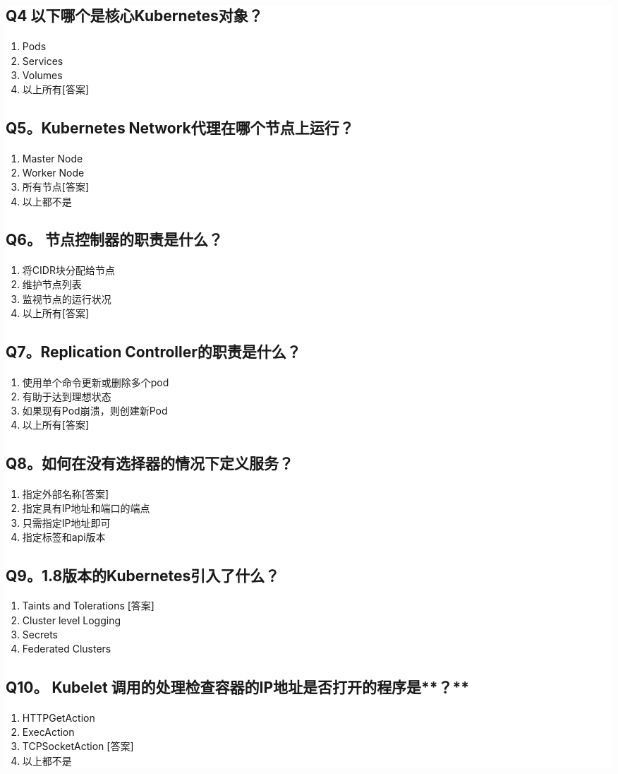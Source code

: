 ## **Q4 以下哪个是核心Kubernetes对象？**

1. Pods
2. Services
3. Volumes
4. 以上所有[答案]

## **Q5。Kubernetes Network代理在哪个节点上运行？**

1. Master Node
2. Worker Node
3. 所有节点[答案]
4. 以上都不是

## **Q6。** **节点控制器的职责是什么？**

1. 将CIDR块分配给节点
2. 维护节点列表
3. 监视节点的运行状况
4. 以上所有[答案]

## **Q7。Replication Controller的职责是什么？**

1. 使用单个命令更新或删除多个pod
2. 有助于达到理想状态
3. 如果现有Pod崩溃，则创建新Pod
4. 以上所有[答案]

## **Q8。如何在没有选择器的情况下定义服务？**

1. 指定外部名称[答案]
2. 指定具有IP地址和端口的端点
3. 只需指定IP地址即可
4. 指定标签和api版本

## **Q9。1.8版本的Kubernetes引入了什么？**

1. Taints and Tolerations [答案]
2. Cluster level Logging
3. Secrets
4. Federated Clusters

## **Q10。** **Kubelet** **调用的处理检查容器的IP地址是否打开的**程序是**？**

1. HTTPGetAction
2. ExecAction
3. TCPSocketAction [答案]
4. 以上都不是

